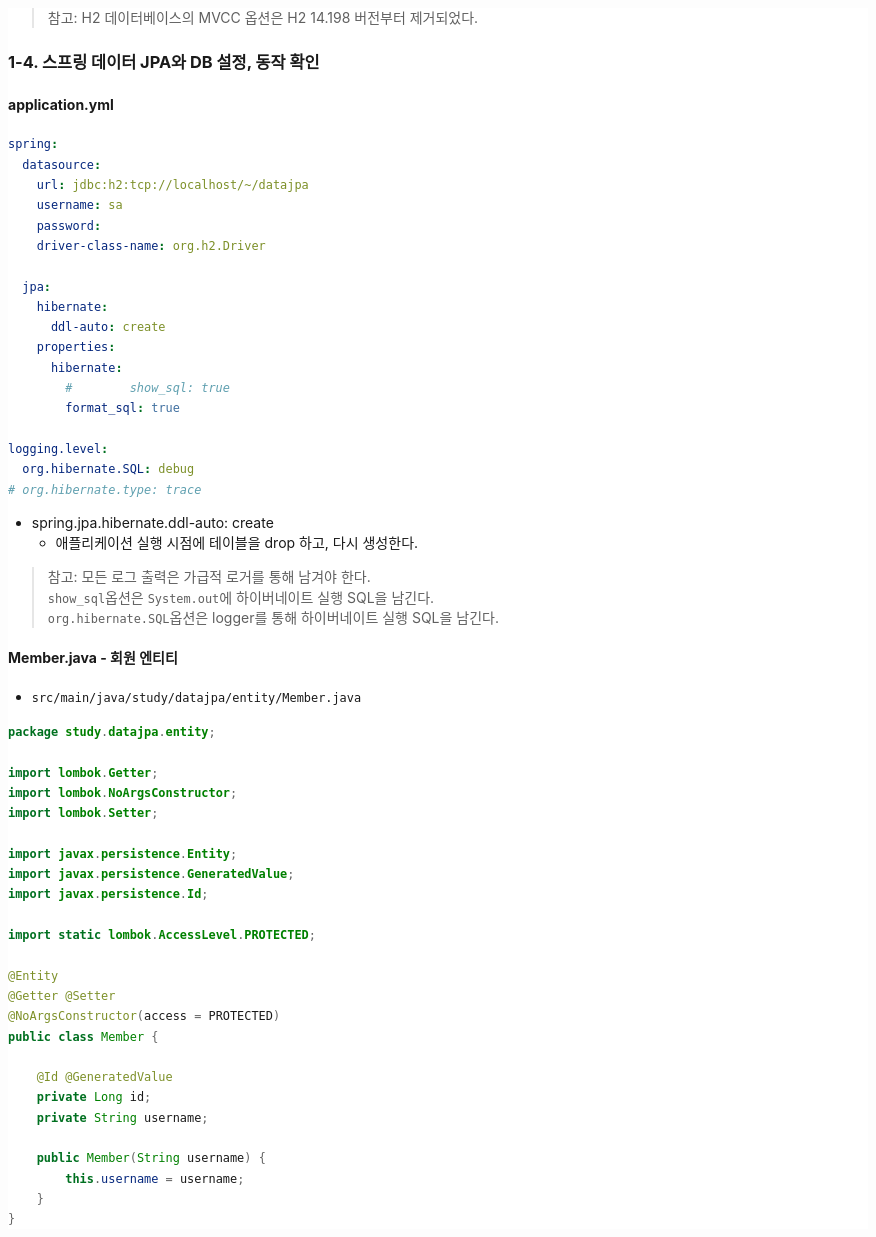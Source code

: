 > 참고: H2 데이터베이스의 MVCC 옵션은 H2 14.198 버전부터 제거되었다.

### 1-4. 스프링 데이터 JPA와 DB 설정, 동작 확인

#### application.yml

```yaml
spring:
  datasource:
    url: jdbc:h2:tcp://localhost/~/datajpa
    username: sa
    password:
    driver-class-name: org.h2.Driver

  jpa:
    hibernate:
      ddl-auto: create
    properties:
      hibernate:
        #        show_sql: true
        format_sql: true

logging.level:
  org.hibernate.SQL: debug
# org.hibernate.type: trace
```

* spring.jpa.hibernate.ddl-auto: create
    * 애플리케이션 실행 시점에 테이블을 drop 하고, 다시 생성한다.

> 참고: 모든 로그 출력은 가급적 로거를 통해 남겨야 한다.    
> `show_sql`옵션은 `System.out`에 하이버네이트 실행 SQL을 남긴다.   
> `org.hibernate.SQL`옵션은 logger를 통해 하이버네이트 실행 SQL을 남긴다.

#### Member.java - 회원 엔티티

* `src/main/java/study/datajpa/entity/Member.java`

```java
package study.datajpa.entity;

import lombok.Getter;
import lombok.NoArgsConstructor;
import lombok.Setter;

import javax.persistence.Entity;
import javax.persistence.GeneratedValue;
import javax.persistence.Id;

import static lombok.AccessLevel.PROTECTED;

@Entity
@Getter @Setter
@NoArgsConstructor(access = PROTECTED)
public class Member {

    @Id @GeneratedValue
    private Long id;
    private String username;

    public Member(String username) {
        this.username = username;
    }
}

```
